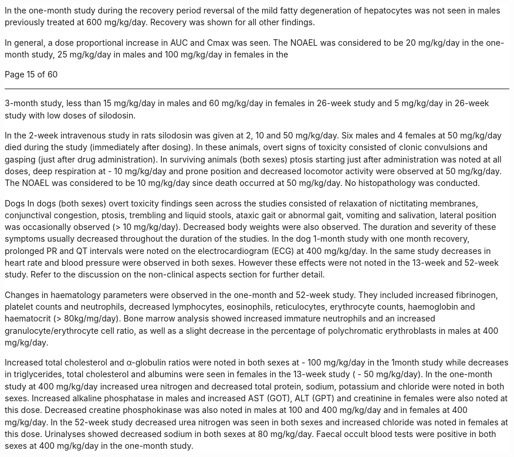 In the one-month study during the recovery period reversal of the mild fatty degeneration of
hepatocytes was not seen in males previously treated at 600 mg/kg/day. Recovery was shown for all
other findings.

In general, a dose proportional increase in AUC and Cmax was seen. The NOAEL was considered to
be 20 mg/kg/day in the one-month study, 25 mg/kg/day in males and 100 mg/kg/day in females in the

Page 15 of 60


-----

3-month study, less than 15 mg/kg/day in males and 60 mg/kg/day in females in 26-week study and 5
mg/kg/day in 26-week study with low doses of silodosin.

In the 2-week intravenous study in rats silodosin was given at 2, 10 and 50 mg/kg/day. Six males and
4 females at 50 mg/kg/day died during the study (immediately after dosing). In these animals, overt
signs of toxicity consisted of clonic convulsions and gasping (just after drug administration). In
surviving animals (both sexes) ptosis starting just after administration was noted at all doses, deep
respiration at - 10 mg/kg/day and prone position and decreased locomotor activity were observed at 50
mg/kg/day. The NOAEL was considered to be 10 mg/kg/day since death occurred at 50 mg/kg/day.
No histopathology was conducted.

Dogs
In dogs (both sexes) overt toxicity findings seen across the studies consisted of relaxation of nictitating
membranes, conjunctival congestion, ptosis, trembling and liquid stools, ataxic gait or abnormal gait,
vomiting and salivation, lateral position was occasionally observed (> 10 mg/kg/day). Decreased body
weights were also observed. The duration and severity of these symptoms usually decreased
throughout the duration of the studies. In the dog 1-month study with one month recovery, prolonged
PR and QT intervals were noted on the electrocardiogram (ECG) at 400 mg/kg/day. In the same study
decreases in heart rate and blood pressure were observed in both sexes. However these effects were
not noted in the 13-week and 52-week study. Refer to the discussion on the non-clinical aspects
section for further detail.

Changes in haematology parameters were observed in the one-month and 52-week study. They
included increased fibrinogen, platelet counts and neutrophils, decreased lymphocytes, eosinophils,
reticulocytes, erythrocyte counts, haemoglobin and haematocrit (> 80kg/mg/day). Bone marrow
analysis showed increased immature neutrophils and an increased granulocyte/erythrocyte cell ratio, as
well as a slight decrease in the percentage of polychromatic erythroblasts in males at 400 mg/kg/day.

Increased total cholesterol and α-globulin ratios were noted in both sexes at - 100 mg/kg/day in the 1month study while decreases in triglycerides, total cholesterol and albumins were seen in females in
the 13-week study ( - 50 mg/kg/day). In the one-month study at 400 mg/kg/day increased urea nitrogen
and decreased total protein, sodium, potassium and chloride were noted in both sexes. Increased
alkaline phosphatase in males and increased AST (GOT), ALT (GPT) and creatinine in females were
also noted at this dose. Decreased creatine phosphokinase was also noted in males at 100 and 400
mg/kg/day and in females at 400 mg/kg/day. In the 52-week study decreased urea nitrogen was seen in
both sexes and increased chloride was noted in females at this dose. Urinalyses showed decreased
sodium in both sexes at 80 mg/kg/day. Faecal occult blood tests were positive in both sexes at 400
mg/kg/day in the one-month study.
